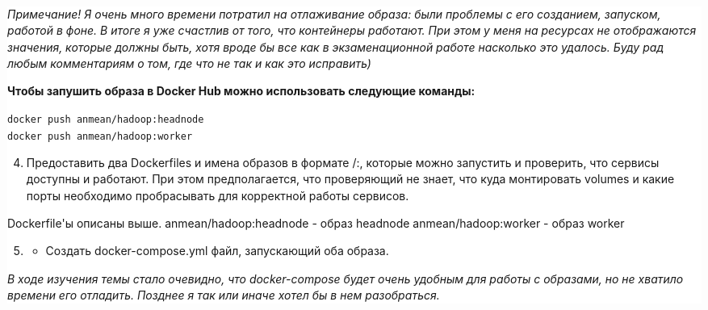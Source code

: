 *Примечание! Я очень много времени потратил на отлаживание образа: были проблемы с его созданием, запуском, работой в фоне. В итоге я уже счастлив от того, что контейнеры работают. При этом у меня на ресурсах не отображаются значения, которые должны быть, хотя вроде бы все как в экзаменационной работе насколько это удалось. Буду рад любым комментариям о том, где что не так и как это исправить)*

**Чтобы запушить образа в Docker Hub можно использовать следующие команды:**
```
docker push anmean/hadoop:headnode
docker push anmean/hadoop:worker
```

4.	Предоставить два Dockerfiles и имена образов в формате <your account>/<image name>:<tag>, которые можно запустить и проверить, что сервисы доступны и работают. При этом предполагается, что проверяющий не знает, что куда монтировать volumes и какие порты необходимо пробрасывать для корректной работы сервисов.

Dockerfile'ы описаны выше.
anmean/hadoop:headnode - образ headnode
anmean/hadoop:worker - образ worker

5.	* Создать docker-compose.yml файл, запускающий оба образа.
  
*В ходе изучения темы стало очевидно, что docker-compose будет очень удобным для работы с образами, но не хватило времени его отладить. Позднее я так или иначе хотел бы в нем разобраться.*
